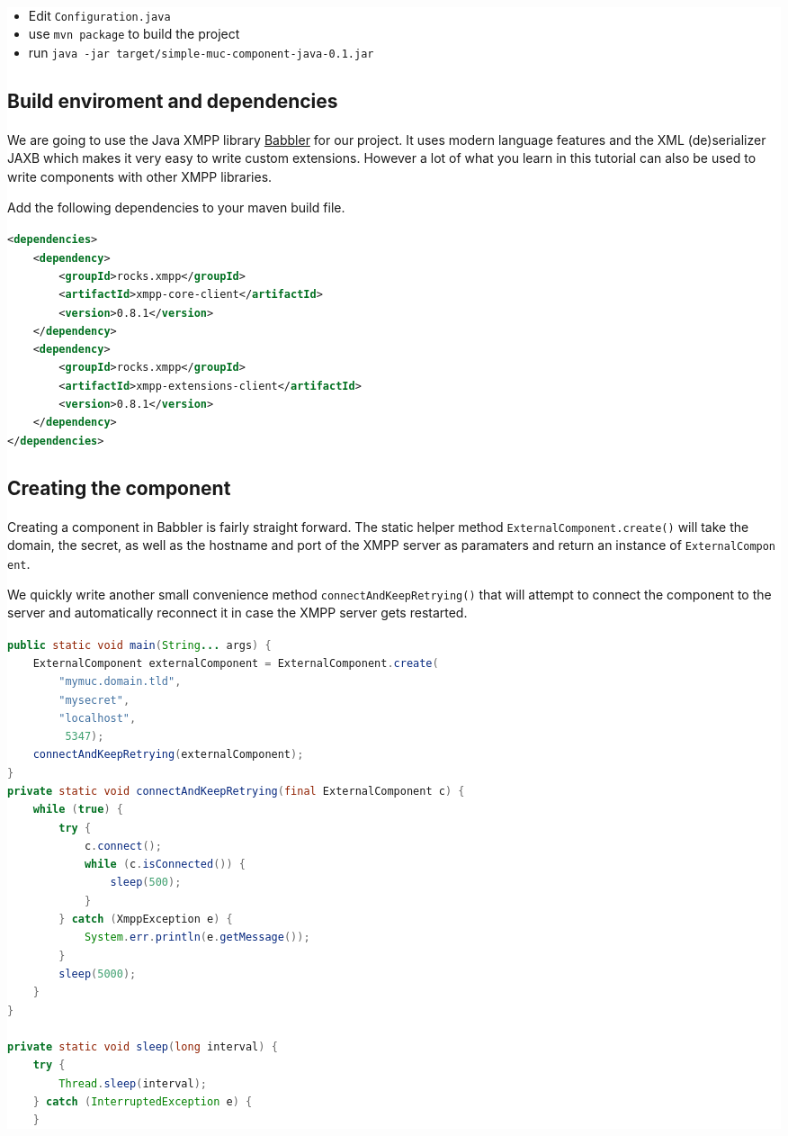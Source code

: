 * Edit `Configuration.java`
* use `mvn package` to build the project
* run `java -jar target/simple-muc-component-java-0.1.jar`

## Build enviroment and dependencies

We are going to use the Java XMPP library [Babbler](https://xmpp.rocks) for our project. It uses modern language features and the XML (de)serializer JAXB which makes it very easy to write custom extensions. However a lot of what you learn in this tutorial can also be used to write components with other XMPP libraries.

Add the following dependencies to your maven build file.

```xml
<dependencies>
    <dependency>
        <groupId>rocks.xmpp</groupId>
        <artifactId>xmpp-core-client</artifactId>
        <version>0.8.1</version>
    </dependency>
    <dependency>
        <groupId>rocks.xmpp</groupId>
        <artifactId>xmpp-extensions-client</artifactId>
        <version>0.8.1</version>
    </dependency>
</dependencies>
```

## Creating the component

Creating a component in Babbler is fairly straight forward. The static helper method `ExternalComponent.create()` will take the domain, the secret, as well as the hostname and port of the XMPP server as paramaters and return an instance of `ExternalComponent`.

We quickly write another small convenience method `connectAndKeepRetrying()` that will attempt to connect the component to the server and automatically reconnect it in case the XMPP server gets restarted.

```java
public static void main(String... args) {
    ExternalComponent externalComponent = ExternalComponent.create(
        "mymuc.domain.tld",
        "mysecret",
        "localhost",
         5347);
    connectAndKeepRetrying(externalComponent);
}
private static void connectAndKeepRetrying(final ExternalComponent c) {
    while (true) {
        try {
            c.connect();
            while (c.isConnected()) {
                sleep(500);
            }
        } catch (XmppException e) {
            System.err.println(e.getMessage());
        }
        sleep(5000);
    }
}

private static void sleep(long interval) {
    try {
        Thread.sleep(interval);
    } catch (InterruptedException e) {
    }
```